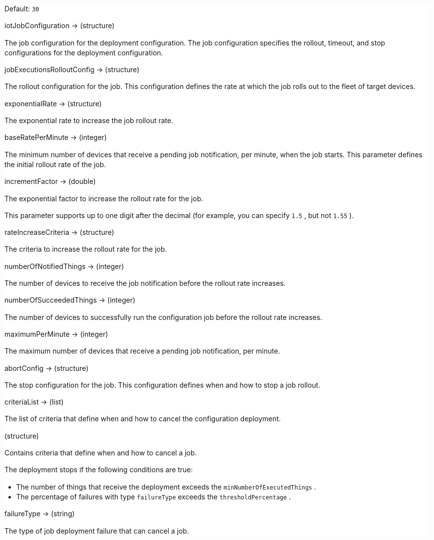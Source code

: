 Default: `30`

iotJobConfiguration -> (structure)

The job configuration for the deployment configuration. The job configuration specifies the rollout, timeout, and stop configurations for the deployment configuration.

jobExecutionsRolloutConfig -> (structure)

The rollout configuration for the job. This configuration defines the rate at which the job rolls out to the fleet of target devices.

exponentialRate -> (structure)

The exponential rate to increase the job rollout rate.

baseRatePerMinute -> (integer)

The minimum number of devices that receive a pending job notification, per minute, when the job starts. This parameter defines the initial rollout rate of the job.

incrementFactor -> (double)

The exponential factor to increase the rollout rate for the job.

This parameter supports up to one digit after the decimal (for example, you can specify `1.5` , but not `1.55` ).

rateIncreaseCriteria -> (structure)

The criteria to increase the rollout rate for the job.

numberOfNotifiedThings -> (integer)

The number of devices to receive the job notification before the rollout rate increases.

numberOfSucceededThings -> (integer)

The number of devices to successfully run the configuration job before the rollout rate increases.

maximumPerMinute -> (integer)

The maximum number of devices that receive a pending job notification, per minute.

abortConfig -> (structure)

The stop configuration for the job. This configuration defines when and how to stop a job rollout.

criteriaList -> (list)

The list of criteria that define when and how to cancel the configuration deployment.

(structure)

Contains criteria that define when and how to cancel a job.

The deployment stops if the following conditions are true:

- The number of things that receive the deployment exceeds the `minNumberOfExecutedThings` .
- The percentage of failures with type `failureType` exceeds the `thresholdPercentage` .

failureType -> (string)

The type of job deployment failure that can cancel a job.
